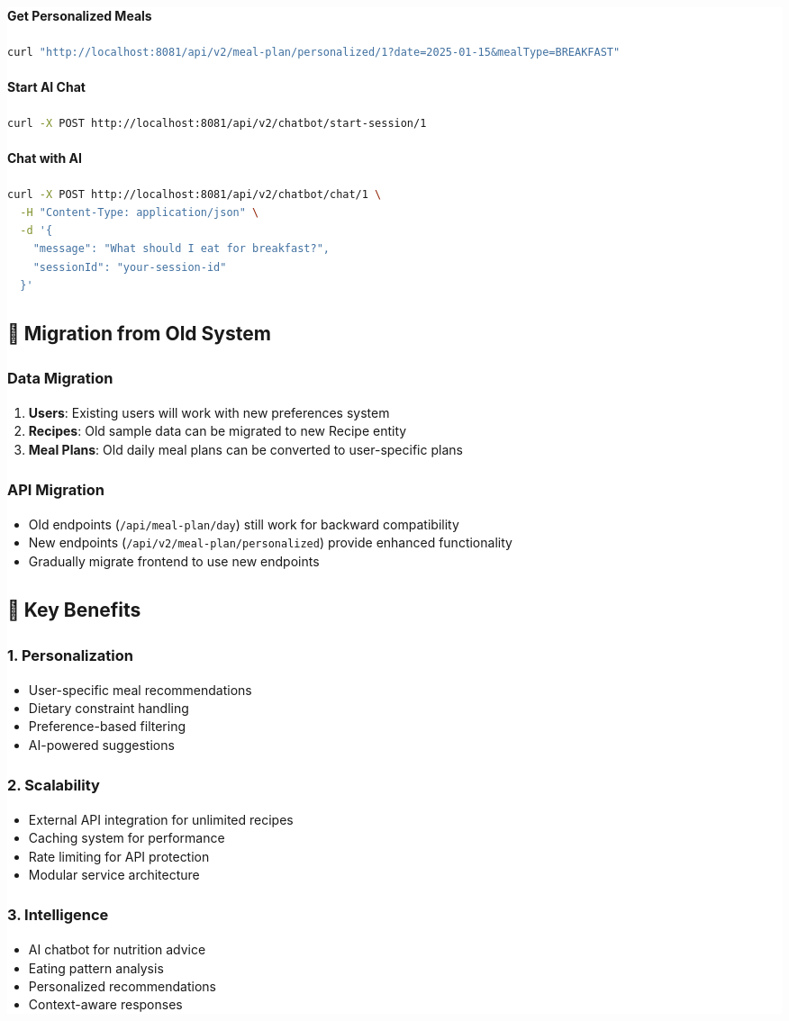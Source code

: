 #### **Get Personalized Meals**
```bash
curl "http://localhost:8081/api/v2/meal-plan/personalized/1?date=2025-01-15&mealType=BREAKFAST"
```

#### **Start AI Chat**
```bash
curl -X POST http://localhost:8081/api/v2/chatbot/start-session/1
```

#### **Chat with AI**
```bash
curl -X POST http://localhost:8081/api/v2/chatbot/chat/1 \
  -H "Content-Type: application/json" \
  -d '{
    "message": "What should I eat for breakfast?",
    "sessionId": "your-session-id"
  }'
```

## 🔄 **Migration from Old System**

### **Data Migration**
1. **Users**: Existing users will work with new preferences system
2. **Recipes**: Old sample data can be migrated to new Recipe entity
3. **Meal Plans**: Old daily meal plans can be converted to user-specific plans

### **API Migration**
- Old endpoints (`/api/meal-plan/day`) still work for backward compatibility
- New endpoints (`/api/v2/meal-plan/personalized`) provide enhanced functionality
- Gradually migrate frontend to use new endpoints

## 🎯 **Key Benefits**

### **1. Personalization**
- User-specific meal recommendations
- Dietary constraint handling
- Preference-based filtering
- AI-powered suggestions

### **2. Scalability**
- External API integration for unlimited recipes
- Caching system for performance
- Rate limiting for API protection
- Modular service architecture

### **3. Intelligence**
- AI chatbot for nutrition advice
- Eating pattern analysis
- Personalized recommendations
- Context-aware responses
